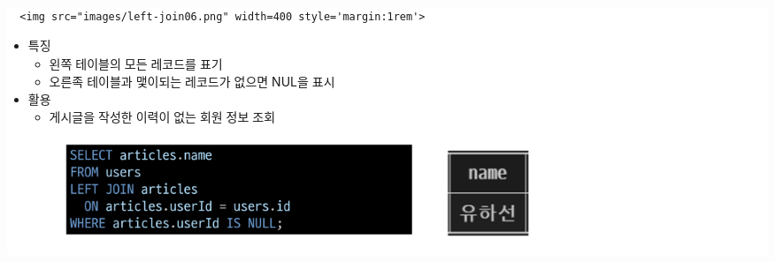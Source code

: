       <img src="images/left-join06.png" width=400 style='margin:1rem'>
  - 특징
    - 왼쪽 테이블의 모든 레코드를 표기
    - 오른족 테이블과 맻이되는 레코드가 없으면 NUL을 표시
  - 활용
    - 게시글을 작성한 이력이 없는 회원 정보 조회  
      <img src="images/left-join08.png" width=400 style='margin:1rem'>
      <img src="images/left-join07.png" width=100 style='margin:1rem'>
